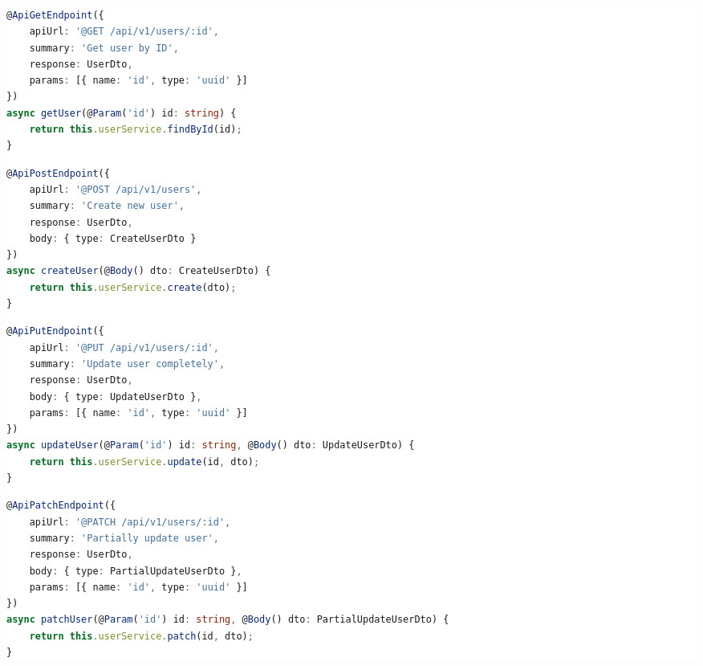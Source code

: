 <Tabs>
  <TabItem value="get" label="GET Endpoint">

```ts
@ApiGetEndpoint({
    apiUrl: '@GET /api/v1/users/:id',
    summary: 'Get user by ID',
    response: UserDto,
    params: [{ name: 'id', type: 'uuid' }]
})
async getUser(@Param('id') id: string) {
    return this.userService.findById(id);
}
```

  </TabItem>
  <TabItem value="post" label="POST Endpoint">

```ts
@ApiPostEndpoint({
    apiUrl: '@POST /api/v1/users',
    summary: 'Create new user',
    response: UserDto,
    body: { type: CreateUserDto }
})
async createUser(@Body() dto: CreateUserDto) {
    return this.userService.create(dto);
}
```

  </TabItem>
  <TabItem value="put" label="PUT Endpoint">

```ts
@ApiPutEndpoint({
    apiUrl: '@PUT /api/v1/users/:id',
    summary: 'Update user completely',
    response: UserDto,
    body: { type: UpdateUserDto },
    params: [{ name: 'id', type: 'uuid' }]
})
async updateUser(@Param('id') id: string, @Body() dto: UpdateUserDto) {
    return this.userService.update(id, dto);
}
```

  </TabItem>
  <TabItem value="patch" label="PATCH Endpoint">

```ts
@ApiPatchEndpoint({
    apiUrl: '@PATCH /api/v1/users/:id',
    summary: 'Partially update user',
    response: UserDto,
    body: { type: PartialUpdateUserDto },
    params: [{ name: 'id', type: 'uuid' }]
})
async patchUser(@Param('id') id: string, @Body() dto: PartialUpdateUserDto) {
    return this.userService.patch(id, dto);
}
```
